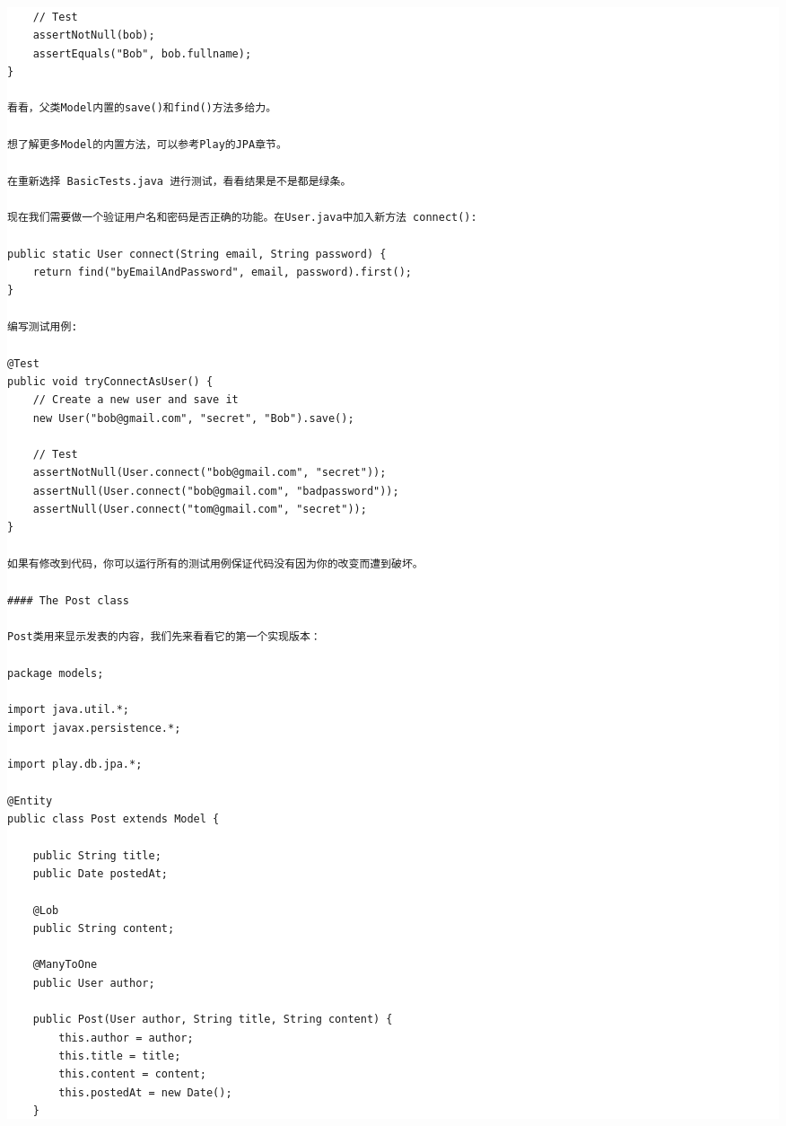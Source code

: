         // Test 
        assertNotNull(bob);
        assertEquals("Bob", bob.fullname);
    }

    看看，父类Model内置的save()和find()方法多给力。

    想了解更多Model的内置方法，可以参考Play的JPA章节。

    在重新选择 BasicTests.java 进行测试，看看结果是不是都是绿条。

    现在我们需要做一个验证用户名和密码是否正确的功能。在User.java中加入新方法 connect():

    public static User connect(String email, String password) {
        return find("byEmailAndPassword", email, password).first();
    }

    编写测试用例:

    @Test
    public void tryConnectAsUser() {
        // Create a new user and save it
        new User("bob@gmail.com", "secret", "Bob").save();

        // Test 
        assertNotNull(User.connect("bob@gmail.com", "secret"));
        assertNull(User.connect("bob@gmail.com", "badpassword"));
        assertNull(User.connect("tom@gmail.com", "secret"));
    }

    如果有修改到代码，你可以运行所有的测试用例保证代码没有因为你的改变而遭到破坏。

    #### The Post class

    Post类用来显示发表的内容，我们先来看看它的第一个实现版本：

    package models;

    import java.util.*;
    import javax.persistence.*;

    import play.db.jpa.*;

    @Entity
    public class Post extends Model {

        public String title;
        public Date postedAt;

        @Lob
        public String content;

        @ManyToOne
        public User author;

        public Post(User author, String title, String content) {
            this.author = author;
            this.title = title;
            this.content = content;
            this.postedAt = new Date();
        }
